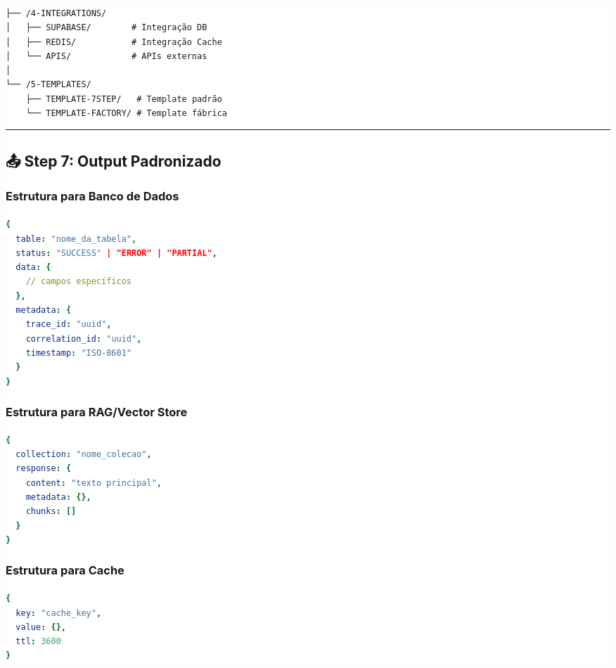 ```
├── /4-INTEGRATIONS/
│   ├── SUPABASE/        # Integração DB
│   ├── REDIS/           # Integração Cache
│   └── APIS/            # APIs externas
│
└── /5-TEMPLATES/
    ├── TEMPLATE-7STEP/   # Template padrão
    └── TEMPLATE-FACTORY/ # Template fábrica
```


---

## 📤 Step 7: Output Padronizado

### Estrutura para Banco de Dados

```yaml
{
  table: "nome_da_tabela",
  status: "SUCCESS" | "ERROR" | "PARTIAL",
  data: {
    // campos específicos
  },
  metadata: {
    trace_id: "uuid",
    correlation_id: "uuid",
    timestamp: "ISO-8601"
  }
}
```

### Estrutura para RAG/Vector Store

```yaml
{
  collection: "nome_colecao",
  response: {
    content: "texto principal",
    metadata: {},
    chunks: []
  }
}
```

### Estrutura para Cache

```yaml
{
  key: "cache_key",
  value: {},
  ttl: 3600
}
```
